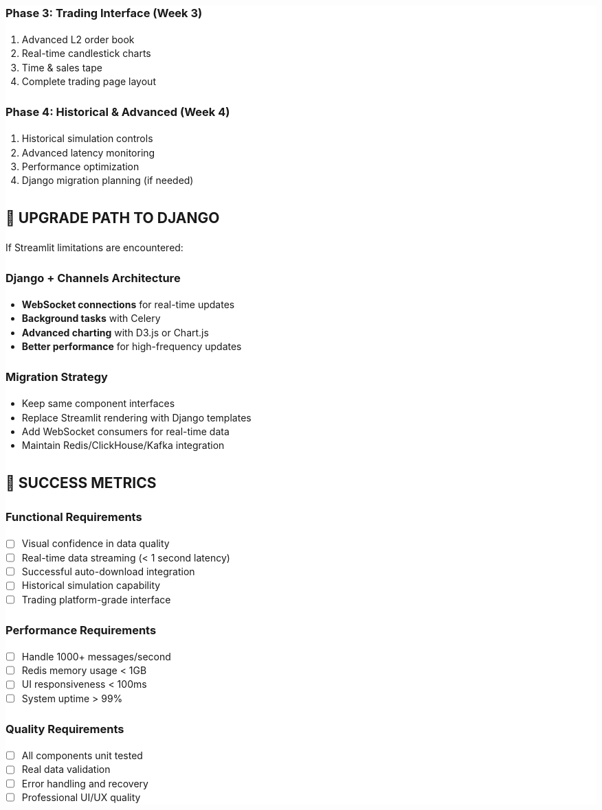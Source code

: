 ### Phase 3: Trading Interface (Week 3)
1. Advanced L2 order book
2. Real-time candlestick charts
3. Time & sales tape
4. Complete trading page layout

### Phase 4: Historical & Advanced (Week 4)
1. Historical simulation controls
2. Advanced latency monitoring
3. Performance optimization
4. Django migration planning (if needed)

## 🔄 UPGRADE PATH TO DJANGO

If Streamlit limitations are encountered:

### Django + Channels Architecture
- **WebSocket connections** for real-time updates
- **Background tasks** with Celery
- **Advanced charting** with D3.js or Chart.js
- **Better performance** for high-frequency updates

### Migration Strategy
- Keep same component interfaces
- Replace Streamlit rendering with Django templates
- Add WebSocket consumers for real-time data
- Maintain Redis/ClickHouse/Kafka integration

## 🎯 SUCCESS METRICS

### Functional Requirements
- [ ] Visual confidence in data quality
- [ ] Real-time data streaming (< 1 second latency)
- [ ] Successful auto-download integration
- [ ] Historical simulation capability
- [ ] Trading platform-grade interface

### Performance Requirements
- [ ] Handle 1000+ messages/second
- [ ] Redis memory usage < 1GB
- [ ] UI responsiveness < 100ms
- [ ] System uptime > 99%

### Quality Requirements
- [ ] All components unit tested
- [ ] Real data validation
- [ ] Error handling and recovery
- [ ] Professional UI/UX quality